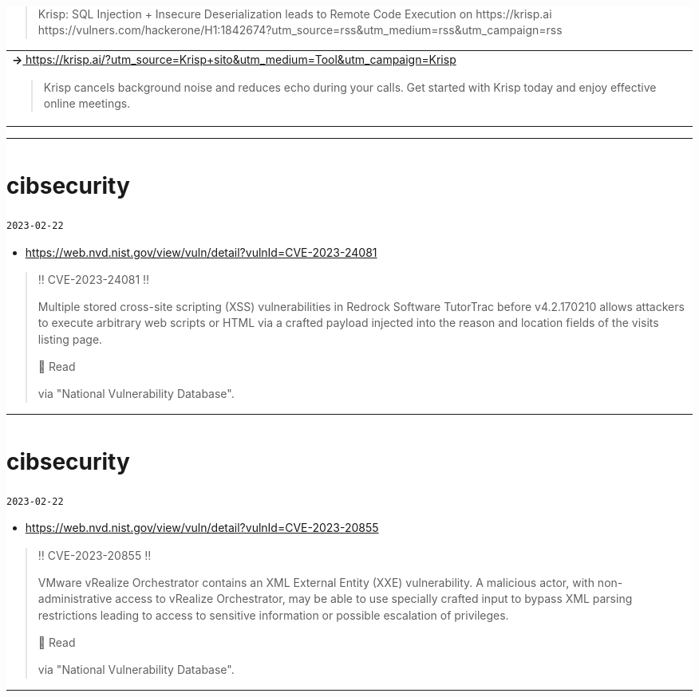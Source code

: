 <blockquote>
Krisp: SQL Injection + Insecure Deserialization leads to Remote Code Execution on https://krisp.ai
https://vulners.com/hackerone/H1:1842674?utm_source&#61;rss&amp;utm_medium&#61;rss&amp;utm_campaign&#61;rss
</blockquote>

<table><tr><td><b>→</b><a href="https://krisp.ai/?utm_source=Krisp+sito&utm_medium=Tool&utm_campaign=Krisp">
https://krisp.ai/?utm_source=Krisp+sito&utm_medium=Tool&utm_campaign=Krisp
</a>
<blockquote>
Krisp cancels background noise and reduces echo during your calls. Get started with Krisp today and enjoy effective online meetings.
</blockquote>
</td></tr></table>

---

# cibsecurity
`2023-02-22`

* https://web.nvd.nist.gov/view/vuln/detail?vulnId=CVE-2023-24081

<blockquote>
‼ CVE-2023-24081 ‼

Multiple stored cross-site scripting (XSS) vulnerabilities in Redrock Software TutorTrac before v4.2.170210 allows attackers to execute arbitrary web scripts or HTML via a crafted payload injected into the reason and location fields of the visits listing page.

📖 Read

via &quot;National Vulnerability Database&quot;.
</blockquote>

---

# cibsecurity
`2023-02-22`

* https://web.nvd.nist.gov/view/vuln/detail?vulnId=CVE-2023-20855

<blockquote>
‼ CVE-2023-20855 ‼

VMware vRealize Orchestrator contains an XML External Entity (XXE) vulnerability. A malicious actor, with non-administrative access to vRealize Orchestrator, may be able to use specially crafted input to bypass XML parsing restrictions leading to access to sensitive information or possible escalation of privileges.

📖 Read

via &quot;National Vulnerability Database&quot;.
</blockquote>

---